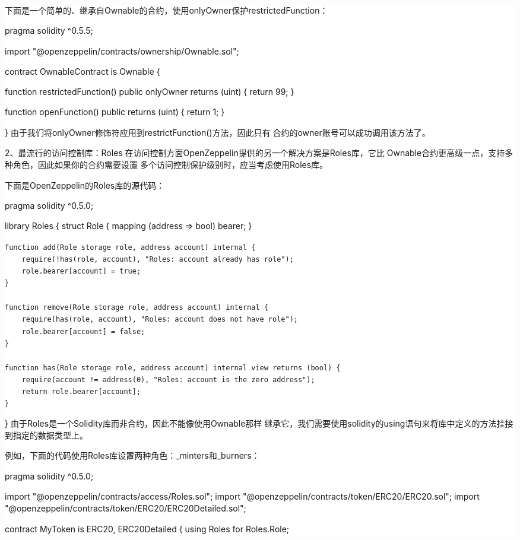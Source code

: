 下面是一个简单的、继承自Ownable的合约，使用onlyOwner保护restrictedFunction：

pragma solidity ^0.5.5;

import "@openzeppelin/contracts/ownership/Ownable.sol";

contract OwnableContract is Ownable {

  function restrictedFunction() public onlyOwner returns (uint) {
    return 99;
  }

  function openFunction() public returns (uint) {
    return 1;
  }

}
由于我们将onlyOwner修饰符应用到restrictFunction()方法，因此只有 合约的owner账号可以成功调用该方法了。

2、最流行的访问控制库：Roles
在访问控制方面OpenZeppelin提供的另一个解决方案是Roles库，它比 Ownable合约更高级一点，支持多种角色，因此如果你的合约需要设置 多个访问控制保护级别时，应当考虑使用Roles库。

下面是OpenZeppelin的Roles库的源代码：

pragma solidity ^0.5.0;

library Roles {
    struct Role {
        mapping (address => bool) bearer;
    }

    function add(Role storage role, address account) internal {
        require(!has(role, account), "Roles: account already has role");
        role.bearer[account] = true;
    }

    function remove(Role storage role, address account) internal {
        require(has(role, account), "Roles: account does not have role");
        role.bearer[account] = false;
    }

    function has(Role storage role, address account) internal view returns (bool) {
        require(account != address(0), "Roles: account is the zero address");
        return role.bearer[account];
    }
}
由于Roles是一个Solidity库而非合约，因此不能像使用Ownable那样 继承它，我们需要使用solidity的using语句来将库中定义的方法挂接 到指定的数据类型上。

例如，下面的代码使用Roles库设置两种角色：_minters和_burners：

pragma solidity ^0.5.0;

import "@openzeppelin/contracts/access/Roles.sol";
import "@openzeppelin/contracts/token/ERC20/ERC20.sol";
import "@openzeppelin/contracts/token/ERC20/ERC20Detailed.sol";

contract MyToken is ERC20, ERC20Detailed {
    using Roles for Roles.Role;
